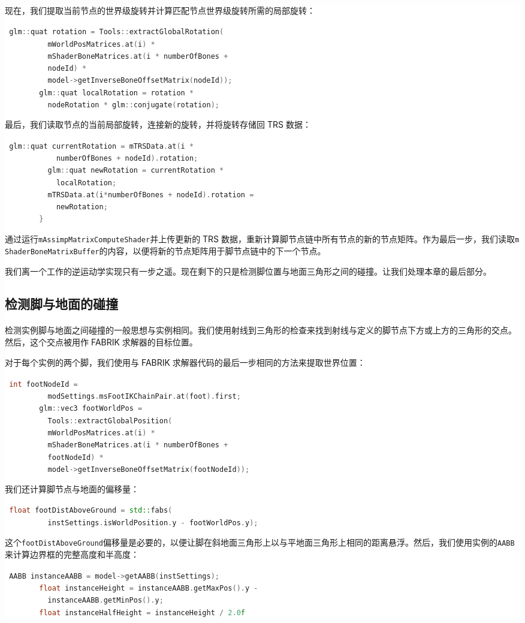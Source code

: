 现在，我们提取当前节点的世界级旋转并计算匹配节点世界级旋转所需的局部旋转：

```cpp
 glm::quat rotation = Tools::extractGlobalRotation(
          mWorldPosMatrices.at(i) *
          mShaderBoneMatrices.at(i * numberOfBones +
          nodeId) *
          model->getInverseBoneOffsetMatrix(nodeId));
        glm::quat localRotation = rotation *
          nodeRotation * glm::conjugate(rotation); 
```

最后，我们读取节点的当前局部旋转，连接新的旋转，并将旋转存储回 TRS 数据：

```cpp
 glm::quat currentRotation = mTRSData.at(i *
            numberOfBones + nodeId).rotation;
          glm::quat newRotation = currentRotation *
            localRotation;
          mTRSData.at(i*numberOfBones + nodeId).rotation =
            newRotation;
        } 
```

通过运行`mAssimpMatrixComputeShader`并上传更新的 TRS 数据，重新计算脚节点链中所有节点的新的节点矩阵。作为最后一步，我们读取`mShaderBoneMatrixBuffer`的内容，以便将新的节点矩阵用于脚节点链中的下一个节点。

我们离一个工作的逆运动学实现只有一步之遥。现在剩下的只是检测脚位置与地面三角形之间的碰撞。让我们处理本章的最后部分。

## 检测脚与地面的碰撞

检测实例脚与地面之间碰撞的一般思想与实例相同。我们使用射线到三角形的检查来找到射线与定义的脚节点下方或上方的三角形的交点。然后，这个交点被用作 FABRIK 求解器的目标位置。

对于每个实例的两个脚，我们使用与 FABRIK 求解器代码的最后一步相同的方法来提取世界位置：

```cpp
 int footNodeId =
          modSettings.msFootIKChainPair.at(foot).first;
        glm::vec3 footWorldPos =
          Tools::extractGlobalPosition(
          mWorldPosMatrices.at(i) *
          mShaderBoneMatrices.at(i * numberOfBones +
          footNodeId) *
          model->getInverseBoneOffsetMatrix(footNodeId)); 
```

我们还计算脚节点与地面的偏移量：

```cpp
 float footDistAboveGround = std::fabs(
          instSettings.isWorldPosition.y - footWorldPos.y); 
```

这个`footDistAboveGround`偏移量是必要的，以便让脚在斜地面三角形上以与平地面三角形上相同的距离悬浮。然后，我们使用实例的`AABB`来计算边界框的完整高度和半高度：

```cpp
 AABB instanceAABB = model->getAABB(instSettings);
        float instanceHeight = instanceAABB.getMaxPos().y -
          instanceAABB.getMinPos().y;
        float instanceHalfHeight = instanceHeight / 2.0f 
```
